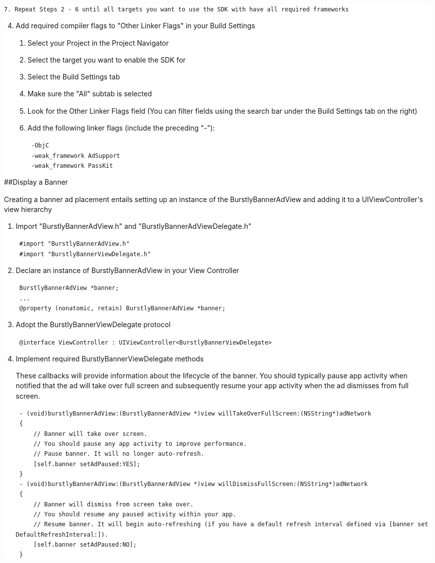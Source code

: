     7. Repeat Steps 2 - 6 until all targets you want to use the SDK with have all required frameworks
4. Add required compiler flags to "Other Linker Flags" in your Build Settings
    1. Select your Project in the Project Navigator
    2. Select the target you want to enable the SDK for
    3. Select the Build Settings tab
    4. Make sure the "All" subtab is selected
    5. Look for the Other Linker Flags field (You can filter fields using the search bar under the Build Settings tab on the right)
    6. Add the following linker flags (include the preceding "-"):

            -ObjC
            -weak_framework AdSupport
            -weak_framework PassKit


##Display a Banner

Creating a banner ad placement entails setting up an instance of the BurstlyBannerAdView and adding it to a UIViewController's view hierarchy

1. Import "BurstlyBannerAdView.h" and "BurstlyBannerAdViewDelegate.h"

        #import "BurstlyBannerAdView.h"
        #import "BurstlyBannerViewDelegate.h"

2. Declare an instance of BurstlyBannerAdView in your View Controller

        BurstlyBannerAdView *banner;
        ...
        @property (nonatomic, retain) BurstlyBannerAdView *banner;

3. Adopt the BurstlyBannerViewDelegate protocol

        @interface ViewController : UIViewController<BurstlyBannerViewDelegate>

4. Implement required BurstlyBannerViewDelegate methods  

    These callbacks will provide information about the lifecycle of the banner. You should typically pause app activity when notified that the ad will take over full screen and subsequently resume your app activity when the ad dismisses from full screen.

        - (void)burstlyBannerAdView:(BurstlyBannerAdView *)view willTakeOverFullScreen:(NSString*)adNetwork
        {
            // Banner will take over screen.
    		// You should pause any app activity to improve performance.
    		// Pause banner. It will no longer auto-refresh.
    		[self.banner setAdPaused:YES];  
    	}
        - (void)burstlyBannerAdView:(BurstlyBannerAdView *)view willDismissFullScreen:(NSString*)adNetwork
        {
            // Banner will dismiss from screen take over.
		    // You should resume any paused activity within your app.
		    // Resume banner. It will begin auto-refreshing (if you have a default refresh interval defined via [banner setDefaultRefreshInterval:]).
		    [self.banner setAdPaused:NO];
        }
